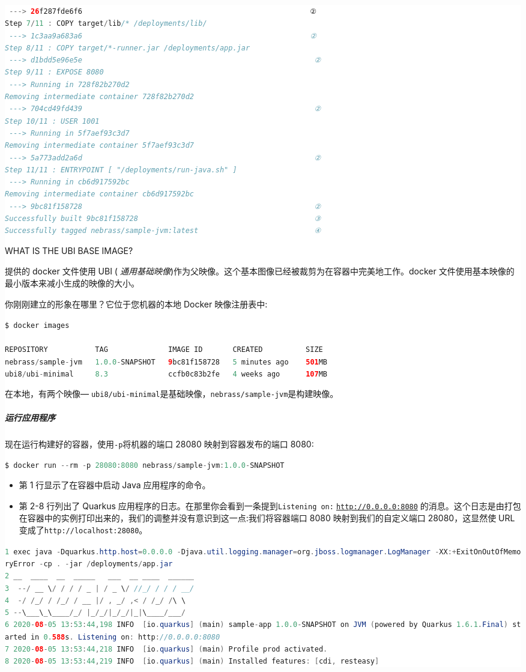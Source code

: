 ```java
 ---> 26f287fde6f6                                                     ②
Step 7/11 : COPY target/lib/* /deployments/lib/
 ---> 1c3aa9a683a6                                                     ②
Step 8/11 : COPY target/*-runner.jar /deployments/app.jar
 ---> d1bdd5e96e5e                                                      ②
Step 9/11 : EXPOSE 8080
 ---> Running in 728f82b270d2
Removing intermediate container 728f82b270d2
 ---> 704cd49fd439                                                      ②
Step 10/11 : USER 1001
 ---> Running in 5f7aef93c3d7
Removing intermediate container 5f7aef93c3d7
 ---> 5a773add2a6d                                                      ②
Step 11/11 : ENTRYPOINT [ "/deployments/run-java.sh" ]
 ---> Running in cb6d917592bc
Removing intermediate container cb6d917592bc
 ---> 9bc81f158728                                                      ②
Successfully built 9bc81f158728                                         ③
Successfully tagged nebrass/sample-jvm:latest                           ④

```

WHAT IS THE UBI BASE IMAGE?

提供的 docker 文件使用 UBI ( *通用基础映像*)作为父映像。这个基本图像已经被裁剪为在容器中完美地工作。docker 文件使用基本映像的最小版本来减小生成的映像的大小。

你刚刚建立的形象在哪里？它位于您机器的本地 Docker 映像注册表中:

```java
$ docker images

REPOSITORY           TAG              IMAGE ID       CREATED          SIZE
nebrass/sample-jvm   1.0.0-SNAPSHOT   9bc81f158728   5 minutes ago    501MB
ubi8/ubi-minimal     8.3              ccfb0c83b2fe   4 weeks ago      107MB

```

在本地，有两个映像— `ubi8/ubi-minimal`是基础映像，`nebrass/sample-jvm`是构建映像。

##### 运行应用程序

现在运行构建好的容器，使用`-p`将机器的端口 28080 映射到容器发布的端口 8080:

```java
$ docker run --rm -p 28080:8080 nebrass/sample-jvm:1.0.0-SNAPSHOT

```

*   第 1 行显示了在容器中启动 Java 应用程序的命令。

*   第 2-8 行列出了 Quarkus 应用程序的日志。在那里你会看到一条提到`Listening on:` [`http://0.0.0.0:8080`](http://0.0.0.0:8080) 的消息。这个日志是由打包在容器中的实例打印出来的，我们的调整并没有意识到这一点:我们将容器端口 8080 映射到我们的自定义端口 28080，这显然使 URL 变成了`http://localhost:28080`。

```java
1 exec java -Dquarkus.http.host=0.0.0.0 -Djava.util.logging.manager=org.jboss.logmanager.LogManager -XX:+ExitOnOutOfMemoryError -cp . -jar /deployments/app.jar
2 __  ____  __  _____   ___  __ ____  ______
3  --/ __ \/ / / / _ | / _ \/ //_/ / / / __/
4  -/ /_/ / /_/ / __ |/ , _/ ,< / /_/ /\ \
5 --\___\_\____/_/ |_/_/|_/_/|_|\____/___/
6 2020-08-05 13:53:44,198 INFO  [io.quarkus] (main) sample-app 1.0.0-SNAPSHOT on JVM (powered by Quarkus 1.6.1.Final) started in 0.588s. Listening on: http://0.0.0.0:8080
7 2020-08-05 13:53:44,218 INFO  [io.quarkus] (main) Profile prod activated.
8 2020-08-05 13:53:44,219 INFO  [io.quarkus] (main) Installed features: [cdi, resteasy]

```
